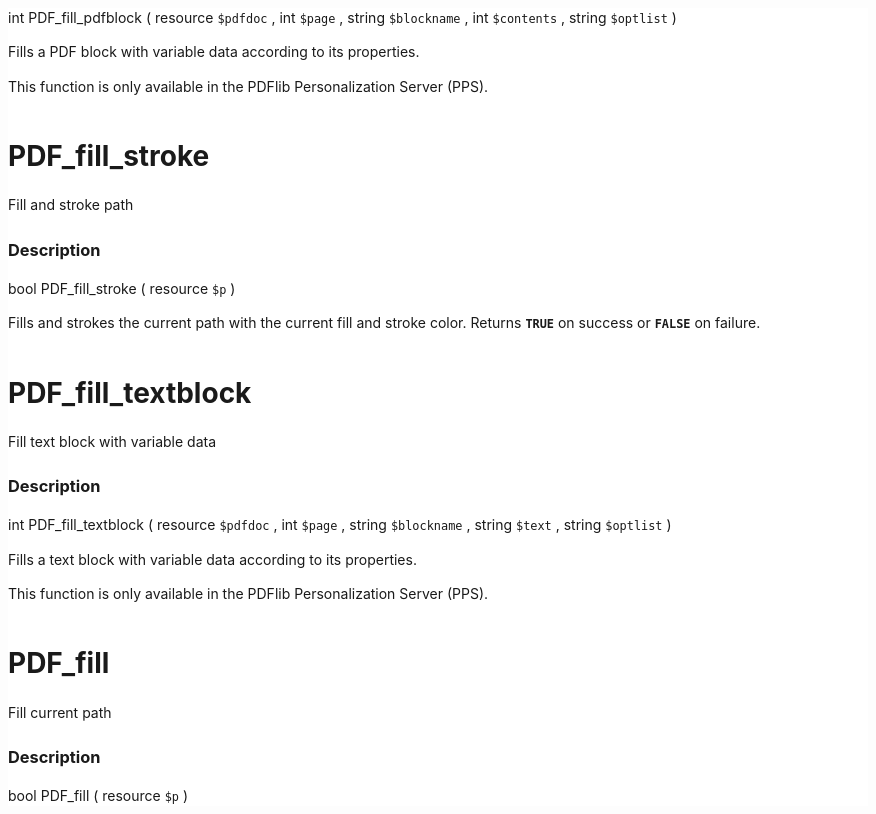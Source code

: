 <span class="type">int</span> <span
class="methodname">PDF\_fill\_pdfblock</span> ( <span
class="methodparam"><span class="type">resource</span> `$pdfdoc`</span>
, <span class="methodparam"><span class="type">int</span> `$page`</span>
, <span class="methodparam"><span class="type">string</span>
`$blockname`</span> , <span class="methodparam"><span
class="type">int</span> `$contents`</span> , <span
class="methodparam"><span class="type">string</span> `$optlist`</span> )

Fills a PDF block with variable data according to its properties.

This function is only available in the PDFlib Personalization Server
(PPS).

PDF\_fill\_stroke
=================

Fill and stroke path

### Description

<span class="type">bool</span> <span
class="methodname">PDF\_fill\_stroke</span> ( <span
class="methodparam"><span class="type">resource</span> `$p`</span> )

Fills and strokes the current path with the current fill and stroke
color. Returns **`TRUE`** on success or **`FALSE`** on failure.

PDF\_fill\_textblock
====================

Fill text block with variable data

### Description

<span class="type">int</span> <span
class="methodname">PDF\_fill\_textblock</span> ( <span
class="methodparam"><span class="type">resource</span> `$pdfdoc`</span>
, <span class="methodparam"><span class="type">int</span> `$page`</span>
, <span class="methodparam"><span class="type">string</span>
`$blockname`</span> , <span class="methodparam"><span
class="type">string</span> `$text`</span> , <span
class="methodparam"><span class="type">string</span> `$optlist`</span> )

Fills a text block with variable data according to its properties.

This function is only available in the PDFlib Personalization Server
(PPS).

PDF\_fill
=========

Fill current path

### Description

<span class="type">bool</span> <span class="methodname">PDF\_fill</span>
( <span class="methodparam"><span class="type">resource</span>
`$p`</span> )
